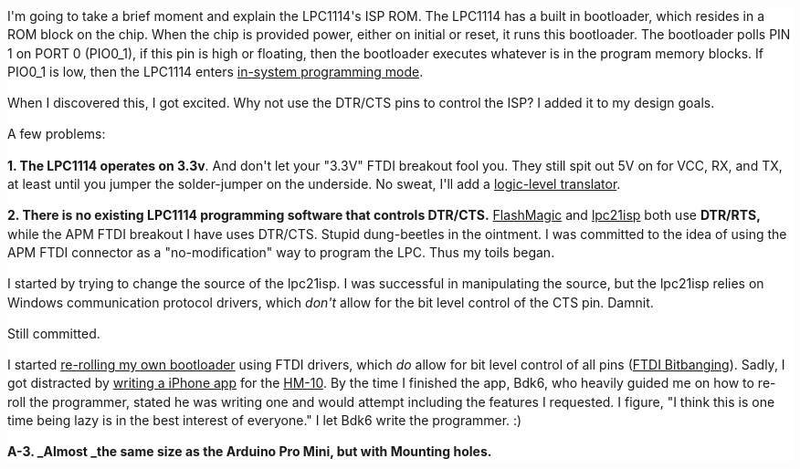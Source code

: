 I'm going to take a brief moment and explain the LPC1114's ISP ROM.  The LPC1114 has a built in bootloader, which resides in a ROM block on the chip.  When the chip is provided power, either on initial or reset, it runs this bootloader.  The bootloader polls PIN 1 on PORT 0 (PIO0_1), if this pin is high or floating, then the bootloader executes whatever is in the program memory blocks. If PIO0_1 is low, then the LPC1114 enters [in-system programming mode](http://en.wikipedia.org/wiki/In-system_programming).

When I discovered this, I got excited.  Why not use the DTR/CTS pins to control the ISP?  I added it to my design goals.

A few problems:

**1\. The LPC1114 operates on 3.3v**.  And don't let your "3.3V" FTDI breakout fool you.  They still spit out 5V on for VCC, RX, and TX, at least until you jumper the solder-jumper on the underside.  No sweat, I'll add a [logic-level translator](http://www.instructables.com/id/A-bidirectional-logic-level-converter-for-I2C/).

**2. There is no existing LPC1114 programming software that controls DTR/CTS.**  [FlashMagic](http://www.flashmagictool.com) and [lpc21isp](http://sourceforge.net/projects/lpc21isp/) both use **DTR/RTS,** while the APM FTDI breakout I have  uses DTR/CTS.  Stupid dung-beetles in the ointment.  I was committed to the idea of using the APM FTDI connector as a "no-modification" way to program the LPC.  Thus my toils began.

I started by trying to change the source of the lpc21isp.  I was successful in manipulating the source, but the lpc21isp relies on Windows communication protocol drivers, which _don't_ allow for the bit level control of the CTS pin.  Damnit.  

Still committed.

I started [re-rolling my own bootloader](http://letsmakerobots.com/lpc1114-usb-serial-solution-rerolling-boot-uploader) using FTDI drivers, which _do_ allow for bit level control of all pins ([FTDI Bitbanging](http://www.letsmakerobots.com/content/ftdi-bitbanging-c)).  Sadly, I got distracted by [writing a iPhone app](http://letsmakerobots.com/content/connect-arduino-your-iphone) for the [HM-10](http://letsmakerobots.com/content/bluetooth-40-arduino). By the time I finished the app, Bdk6, who heavily guided me on how to re-roll the programmer, stated he was writing one and would attempt including the features I requested.  I figure, "I think this is one time being lazy is in the best interest of everyone." I let Bdk6 write the programmer. :)

**A-3. _Almost _the same size as the Arduino Pro Mini, but with Mounting holes.**
